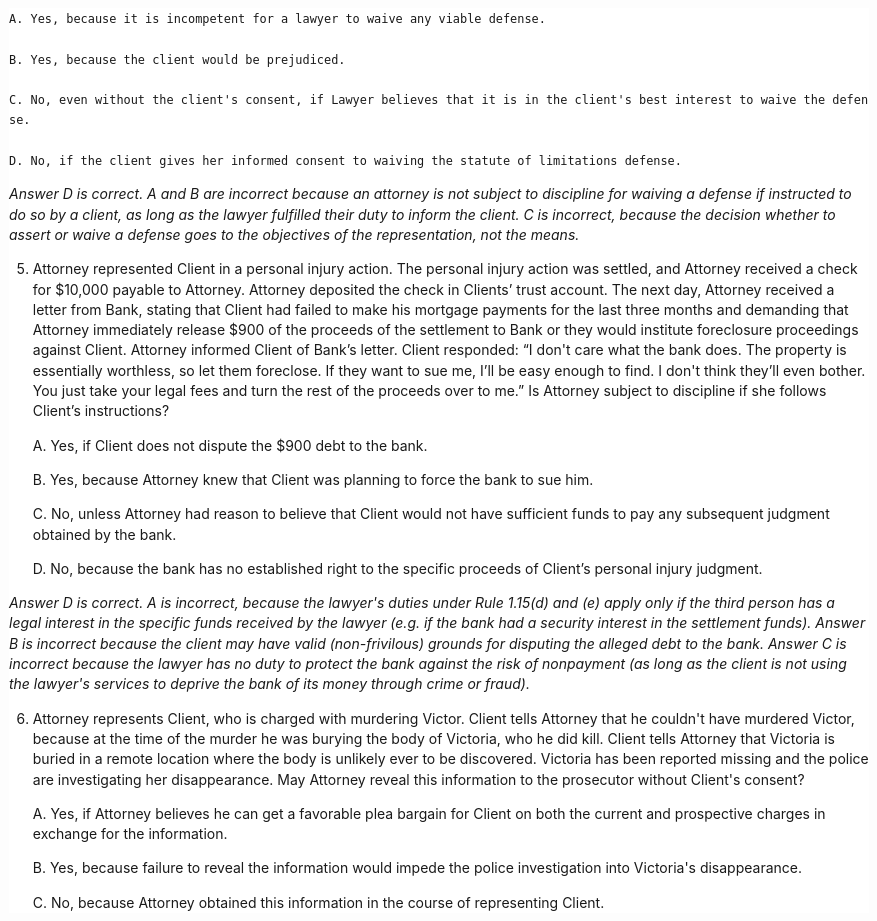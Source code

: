     A. Yes, because it is incompetent for a lawyer to waive any viable defense. 

    B. Yes, because the client would be prejudiced. 

    C. No, even without the client's consent, if Lawyer believes that it is in the client's best interest to waive the defense. 

    D. No, if the client gives her informed consent to waiving the statute of limitations defense. 

_Answer D is correct. A and B are incorrect because an attorney is not subject to discipline for waiving a defense if instructed to do so by a client, as long as the lawyer fulfilled their duty to inform the client. C is incorrect, because the decision whether to assert or waive a defense goes to the objectives of the representation, not the means._ 

5. Attorney represented Client in a personal injury action. The personal injury action was settled, and Attorney received a check for $10,000 payable to Attorney. Attorney deposited the check in Clients’ trust account. The next day, Attorney received a letter from Bank, stating that Client had failed to make his mortgage payments for the last three months and demanding that Attorney immediately release $900 of the proceeds of the settlement to Bank or they would institute foreclosure proceedings against Client. Attorney informed Client of Bank’s letter. Client responded: “I don't care what the bank does. The property is essentially worthless, so let them foreclose. If they want to sue me, I’ll be easy enough to find. I don't think they’ll even bother. You just take your legal fees and turn the rest of the proceeds over to me.” Is Attorney subject to discipline if she follows Client’s instructions?

    A. Yes, if Client does not dispute the $900 debt to the bank.

    B. Yes, because Attorney knew that Client was planning to force the bank to sue him.

    C. No, unless Attorney had reason to believe that Client would not have sufficient funds to pay any subsequent judgment obtained by the bank.

    D. No, because the bank has no established right to the specific proceeds of Client’s personal injury judgment.

_Answer D is correct. A is incorrect, because the lawyer's duties under Rule 1.15(d) and (e) apply only if the third person has a legal interest in the specific funds received by the lawyer (e.g. if the bank had a security interest in the settlement funds). Answer B is incorrect because the client may have valid (non-frivilous) grounds for disputing the alleged debt to the bank. Answer C is incorrect because the lawyer has no duty to protect the bank against the risk of nonpayment (as long as the client is not using the lawyer's services to deprive the bank of its money through crime or fraud)._ 


6. Attorney represents Client, who is charged with murdering Victor. Client tells Attorney that he couldn't have murdered Victor, because at the time of the murder he was burying the body of Victoria, who he did kill. Client tells Attorney that Victoria is buried in a remote location where the body is unlikely ever to be discovered. Victoria has been reported missing and the police are investigating her disappearance. May Attorney reveal this information to the prosecutor without Client's consent? 

    A. Yes, if Attorney believes he can get a favorable plea bargain for Client on both the current and prospective charges in exchange for the information. 
    
    B. Yes, because failure to reveal the information would impede the police investigation into Victoria's disappearance. 

    C. No, because Attorney obtained this information in the course of representing Client. 
